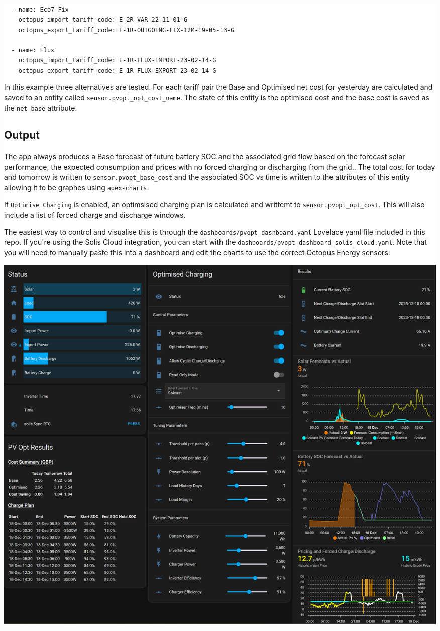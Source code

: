       - name: Eco7_Fix
        octopus_import_tariff_code: E-2R-VAR-22-11-01-G
        octopus_export_tariff_code: E-1R-OUTGOING-FIX-12M-19-05-13-G

      - name: Flux
        octopus_import_tariff_code: E-1R-FLUX-IMPORT-23-02-14-G
        octopus_export_tariff_code: E-1R-FLUX-EXPORT-23-02-14-G

In this example three alternatives are tested. For each tariff pair the Base and Optimised net cost for yesterday are calculated and saved to an entity called `sensor.pvopt_opt_cost_name`. The state of this entity is the optimised cost and the base cost is saved as the `net_base` attribute.

<h2>Output</h2>

The app always produces a Base forecast of future battery SOC and the associated grid flow based on the forecast solar performance, the expected consumption and prices with no forced charging or discharging from the grid.. The total cost for today and tomorrow is written to `sensor.pvopt_base_cost` and the associated SOC vs time is written to the attributes of this entity allowing it to be graphes using `apex-charts`.

If `Optimise Charging` is enabled, an optimsised charging plan is calculated and writtemt to `sensor.pvopt_opt_cost`. This will also include a list of forced charge and discharge windows.

The easiest way to control and visualise this is through the `dashboards/pvopt_dashboard.yaml` Lovelace yaml file included in this repo.  If you're using the Solis Cloud integration, you can start with the `dashboards/pvopt_dashboard_solis_cloud.yaml`. Note that you will need to manually paste this into a dashboard and edit the charts to use the correct Octopus Energy sensors:

![Alt text](image-1.png)
